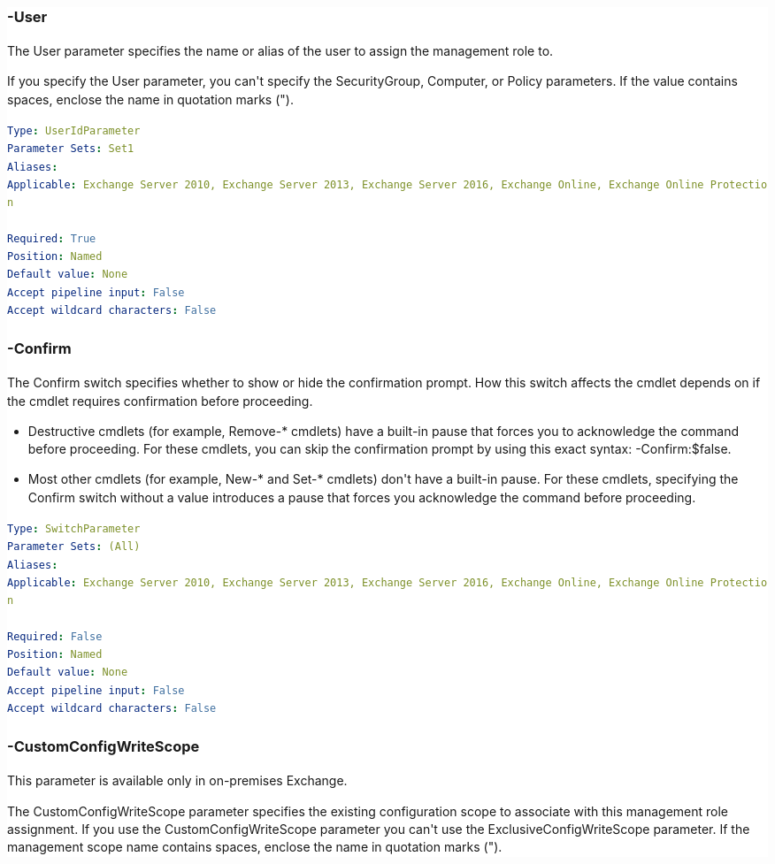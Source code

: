 ### -User
The User parameter specifies the name or alias of the user to assign the management role to.

If you specify the User parameter, you can't specify the SecurityGroup, Computer, or Policy parameters. If the value contains spaces, enclose the name in quotation marks (").

```yaml
Type: UserIdParameter
Parameter Sets: Set1
Aliases:
Applicable: Exchange Server 2010, Exchange Server 2013, Exchange Server 2016, Exchange Online, Exchange Online Protection

Required: True
Position: Named
Default value: None
Accept pipeline input: False
Accept wildcard characters: False
```

### -Confirm
The Confirm switch specifies whether to show or hide the confirmation prompt. How this switch affects the cmdlet depends on if the cmdlet requires confirmation before proceeding.

- Destructive cmdlets (for example, Remove-\* cmdlets) have a built-in pause that forces you to acknowledge the command before proceeding. For these cmdlets, you can skip the confirmation prompt by using this exact syntax: -Confirm:$false.

- Most other cmdlets (for example, New-\* and Set-\* cmdlets) don't have a built-in pause. For these cmdlets, specifying the Confirm switch without a value introduces a pause that forces you acknowledge the command before proceeding.

```yaml
Type: SwitchParameter
Parameter Sets: (All)
Aliases:
Applicable: Exchange Server 2010, Exchange Server 2013, Exchange Server 2016, Exchange Online, Exchange Online Protection

Required: False
Position: Named
Default value: None
Accept pipeline input: False
Accept wildcard characters: False
```

### -CustomConfigWriteScope
This parameter is available only in on-premises Exchange.

The CustomConfigWriteScope parameter specifies the existing configuration scope to associate with this management role assignment. If you use the CustomConfigWriteScope parameter you can't use the ExclusiveConfigWriteScope parameter. If the management scope name contains spaces, enclose the name in quotation marks (").
